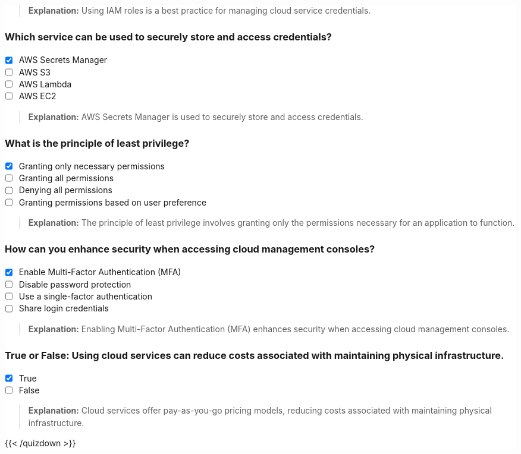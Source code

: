 > **Explanation:** Using IAM roles is a best practice for managing cloud service credentials.

### Which service can be used to securely store and access credentials?

- [x] AWS Secrets Manager
- [ ] AWS S3
- [ ] AWS Lambda
- [ ] AWS EC2

> **Explanation:** AWS Secrets Manager is used to securely store and access credentials.

### What is the principle of least privilege?

- [x] Granting only necessary permissions
- [ ] Granting all permissions
- [ ] Denying all permissions
- [ ] Granting permissions based on user preference

> **Explanation:** The principle of least privilege involves granting only the permissions necessary for an application to function.

### How can you enhance security when accessing cloud management consoles?

- [x] Enable Multi-Factor Authentication (MFA)
- [ ] Disable password protection
- [ ] Use a single-factor authentication
- [ ] Share login credentials

> **Explanation:** Enabling Multi-Factor Authentication (MFA) enhances security when accessing cloud management consoles.

### True or False: Using cloud services can reduce costs associated with maintaining physical infrastructure.

- [x] True
- [ ] False

> **Explanation:** Cloud services offer pay-as-you-go pricing models, reducing costs associated with maintaining physical infrastructure.

{{< /quizdown >}}
